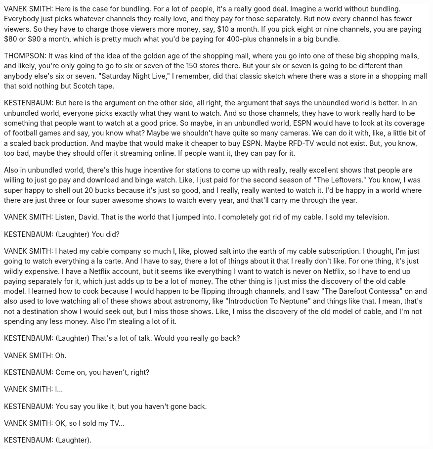 VANEK SMITH: Here is the case for bundling. For a lot of people, it's a really good deal. Imagine a world without bundling. Everybody just picks whatever channels they really love, and they pay for those separately. But now every channel has fewer viewers. So they have to charge those viewers more money, say, $10 a month. If you pick eight or nine channels, you are paying $80 or $90 a month, which is pretty much what you'd be paying for 400-plus channels in a big bundle.

THOMPSON: It was kind of the idea of the golden age of the shopping mall, where you go into one of these big shopping malls, and likely, you're only going to go to six or seven of the 150 stores there. But your six or seven is going to be different than anybody else's six or seven. "Saturday Night Live," I remember, did that classic sketch where there was a store in a shopping mall that sold nothing but Scotch tape.

KESTENBAUM: But here is the argument on the other side, all right, the argument that says the unbundled world is better. In an unbundled world, everyone picks exactly what they want to watch. And so those channels, they have to work really hard to be something that people want to watch at a good price. So maybe, in an unbundled world, ESPN would have to look at its coverage of football games and say, you know what? Maybe we shouldn't have quite so many cameras. We can do it with, like, a little bit of a scaled back production. And maybe that would make it cheaper to buy ESPN. Maybe RFD-TV would not exist. But, you know, too bad, maybe they should offer it streaming online. If people want it, they can pay for it.

Also in unbundled world, there's this huge incentive for stations to come up with really, really excellent shows that people are willing to just go pay and download and binge watch. Like, I just paid for the second season of "The Leftovers." You know, I was super happy to shell out 20 bucks because it's just so good, and I really, really wanted to watch it. I'd be happy in a world where there are just three or four super awesome shows to watch every year, and that'll carry me through the year.

VANEK SMITH: Listen, David. That is the world that I jumped into. I completely got rid of my cable. I sold my television.

KESTENBAUM: (Laughter) You did?

VANEK SMITH: I hated my cable company so much I, like, plowed salt into the earth of my cable subscription. I thought, I'm just going to watch everything a la carte. And I have to say, there a lot of things about it that I really don't like. For one thing, it's just wildly expensive. I have a Netflix account, but it seems like everything I want to watch is never on Netflix, so I have to end up paying separately for it, which just adds up to be a lot of money. The other thing is I just miss the discovery of the old cable model. I learned how to cook because I would happen to be flipping through channels, and I saw "The Barefoot Contessa" on and also used to love watching all of these shows about astronomy, like "Introduction To Neptune" and things like that. I mean, that's not a destination show I would seek out, but I miss those shows. Like, I miss the discovery of the old model of cable, and I'm not spending any less money. Also I'm stealing a lot of it.

KESTENBAUM: (Laughter) That's a lot of talk. Would you really go back?

VANEK SMITH: Oh.

KESTENBAUM: Come on, you haven't, right?

VANEK SMITH: I...

KESTENBAUM: You say you like it, but you haven't gone back.

VANEK SMITH: OK, so I sold my TV...

KESTENBAUM: (Laughter).
